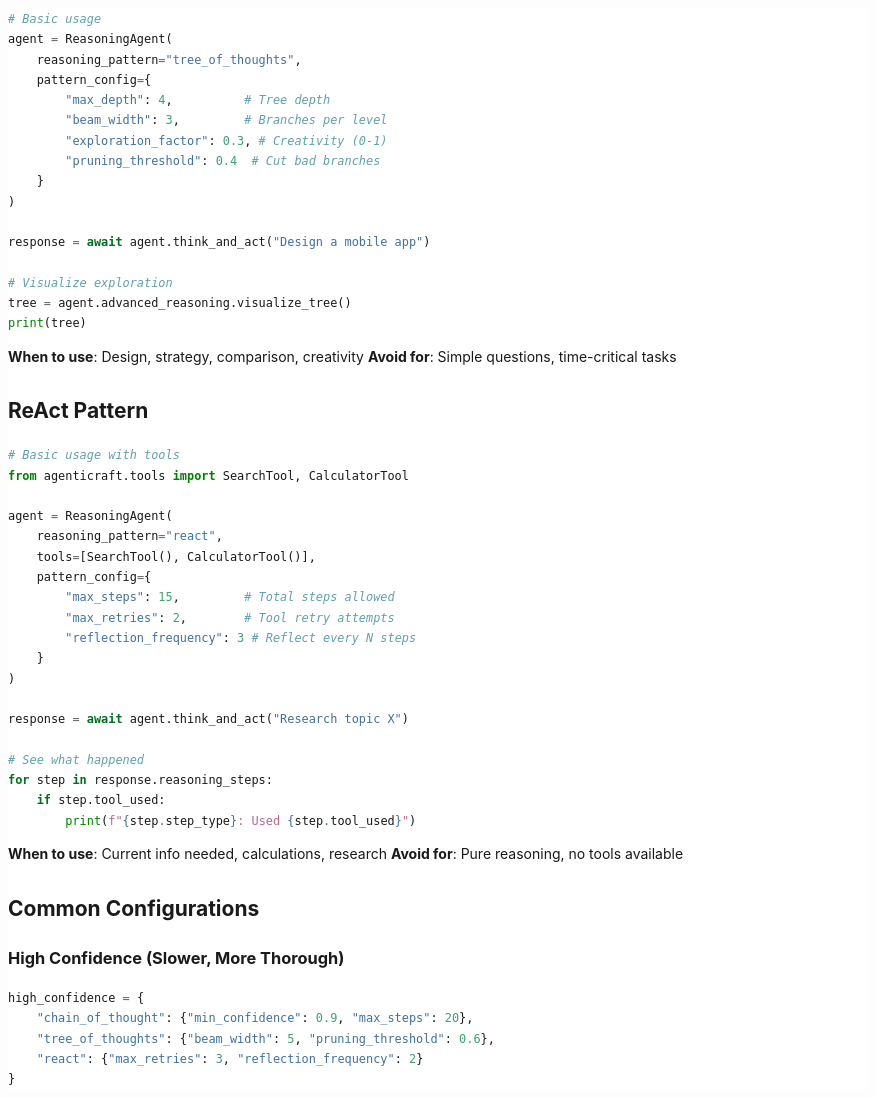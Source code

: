 ```python
# Basic usage
agent = ReasoningAgent(
    reasoning_pattern="tree_of_thoughts",
    pattern_config={
        "max_depth": 4,          # Tree depth
        "beam_width": 3,         # Branches per level
        "exploration_factor": 0.3, # Creativity (0-1)
        "pruning_threshold": 0.4  # Cut bad branches
    }
)

response = await agent.think_and_act("Design a mobile app")

# Visualize exploration
tree = agent.advanced_reasoning.visualize_tree()
print(tree)
```

**When to use**: Design, strategy, comparison, creativity
**Avoid for**: Simple questions, time-critical tasks

## ReAct Pattern

```python
# Basic usage with tools
from agenticraft.tools import SearchTool, CalculatorTool

agent = ReasoningAgent(
    reasoning_pattern="react",
    tools=[SearchTool(), CalculatorTool()],
    pattern_config={
        "max_steps": 15,         # Total steps allowed
        "max_retries": 2,        # Tool retry attempts  
        "reflection_frequency": 3 # Reflect every N steps
    }
)

response = await agent.think_and_act("Research topic X")

# See what happened
for step in response.reasoning_steps:
    if step.tool_used:
        print(f"{step.step_type}: Used {step.tool_used}")
```

**When to use**: Current info needed, calculations, research
**Avoid for**: Pure reasoning, no tools available

## Common Configurations

### High Confidence (Slower, More Thorough)
```python
high_confidence = {
    "chain_of_thought": {"min_confidence": 0.9, "max_steps": 20},
    "tree_of_thoughts": {"beam_width": 5, "pruning_threshold": 0.6},
    "react": {"max_retries": 3, "reflection_frequency": 2}
}
```
